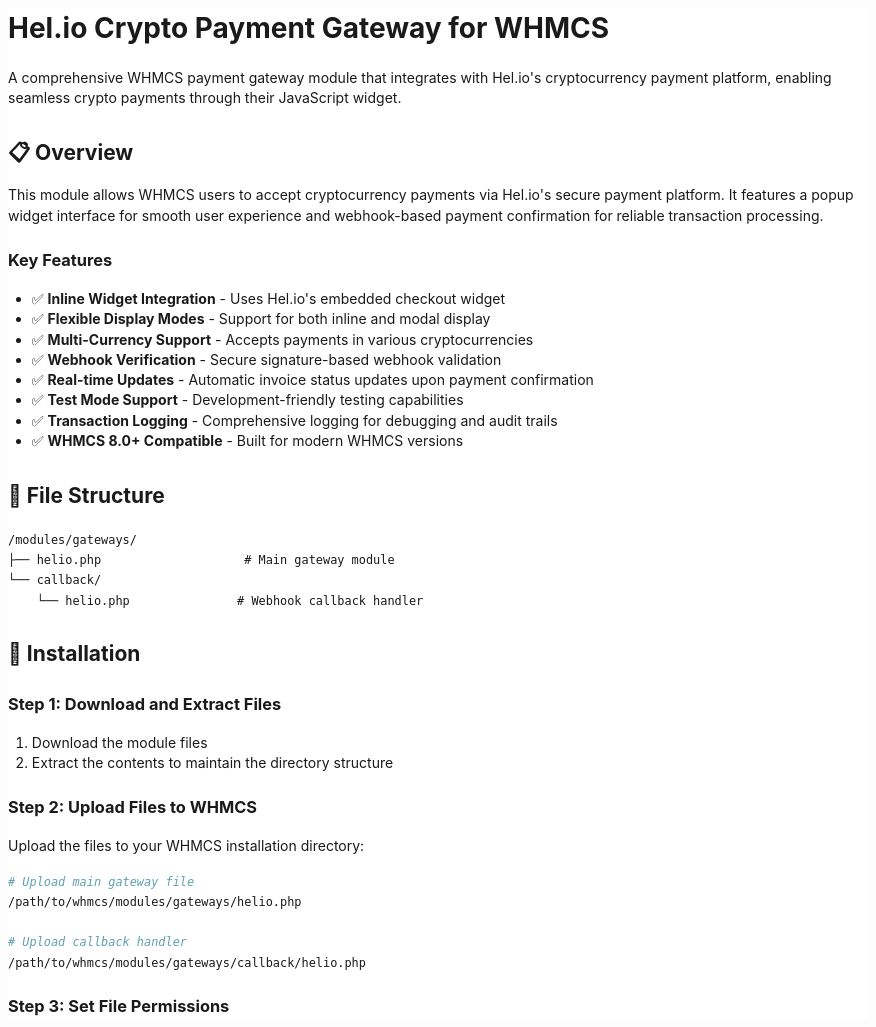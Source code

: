 # Hel.io Crypto Payment Gateway for WHMCS

A comprehensive WHMCS payment gateway module that integrates with Hel.io's cryptocurrency payment platform, enabling seamless crypto payments through their JavaScript widget.

## 📋 Overview

This module allows WHMCS users to accept cryptocurrency payments via Hel.io's secure payment platform. It features a popup widget interface for smooth user experience and webhook-based payment confirmation for reliable transaction processing.

### Key Features

- ✅ **Inline Widget Integration** - Uses Hel.io's embedded checkout widget
- ✅ **Flexible Display Modes** - Support for both inline and modal display
- ✅ **Multi-Currency Support** - Accepts payments in various cryptocurrencies
- ✅ **Webhook Verification** - Secure signature-based webhook validation
- ✅ **Real-time Updates** - Automatic invoice status updates upon payment confirmation
- ✅ **Test Mode Support** - Development-friendly testing capabilities
- ✅ **Transaction Logging** - Comprehensive logging for debugging and audit trails
- ✅ **WHMCS 8.0+ Compatible** - Built for modern WHMCS versions

## 📁 File Structure

```
/modules/gateways/
├── helio.php                    # Main gateway module
└── callback/
    └── helio.php               # Webhook callback handler
```

## 🚀 Installation

### Step 1: Download and Extract Files

1. Download the module files
2. Extract the contents to maintain the directory structure

### Step 2: Upload Files to WHMCS

Upload the files to your WHMCS installation directory:

```bash
# Upload main gateway file
/path/to/whmcs/modules/gateways/helio.php

# Upload callback handler
/path/to/whmcs/modules/gateways/callback/helio.php
```

### Step 3: Set File Permissions
